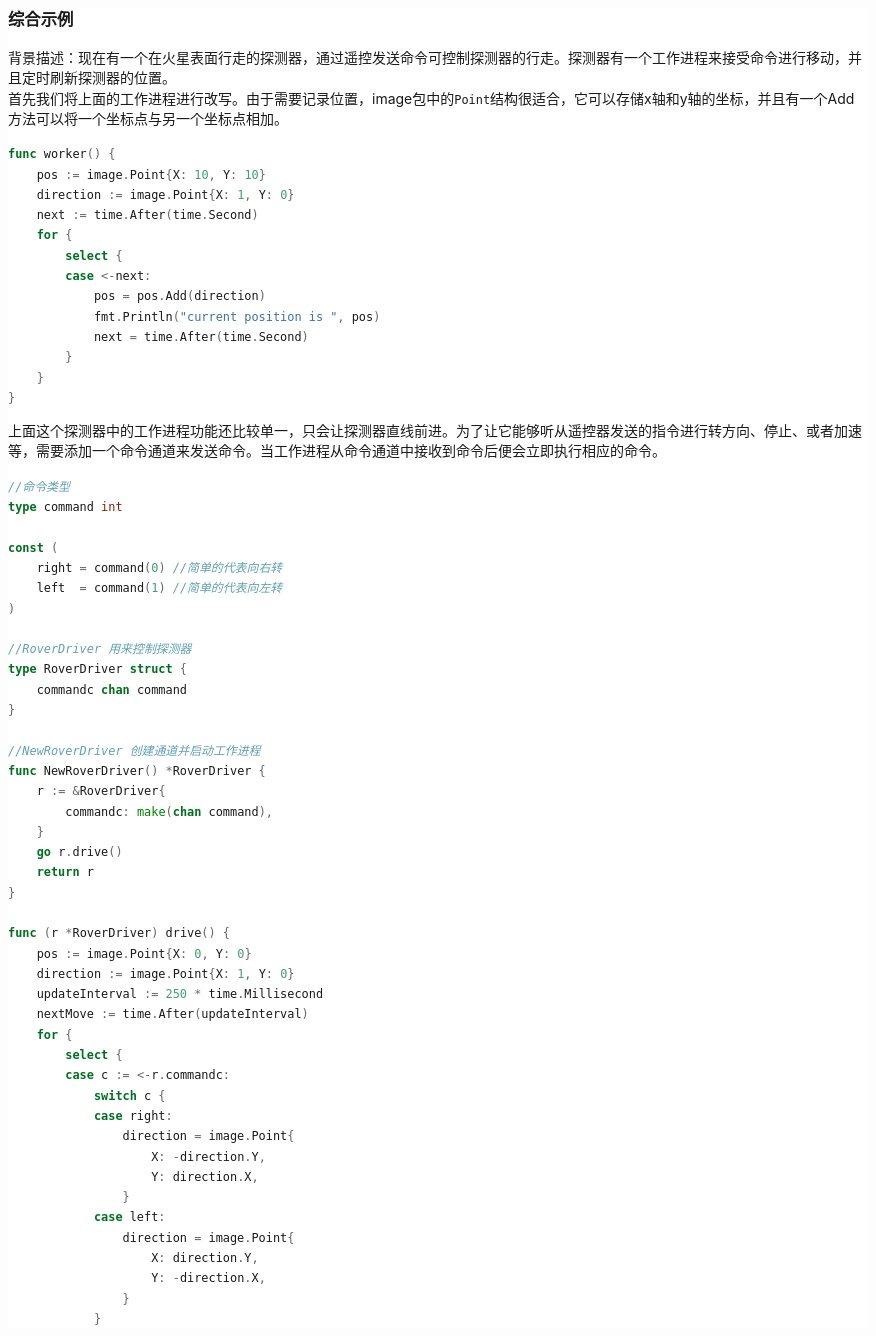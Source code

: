 ### 综合示例
背景描述：现在有一个在火星表面行走的探测器，通过遥控发送命令可控制探测器的行走。探测器有一个工作进程来接受命令进行移动，并且定时刷新探测器的位置。   
首先我们将上面的工作进程进行改写。由于需要记录位置，image包中的`Point`结构很适合，它可以存储x轴和y轴的坐标，并且有一个Add方法可以将一个坐标点与另一个坐标点相加。
```go
func worker() {
	pos := image.Point{X: 10, Y: 10}
	direction := image.Point{X: 1, Y: 0}
	next := time.After(time.Second)
	for {
		select {
		case <-next:
			pos = pos.Add(direction)
			fmt.Println("current position is ", pos)
			next = time.After(time.Second)
		}
	}
}
```
上面这个探测器中的工作进程功能还比较单一，只会让探测器直线前进。为了让它能够听从遥控器发送的指令进行转方向、停止、或者加速等，需要添加一个命令通道来发送命令。当工作进程从命令通道中接收到命令后便会立即执行相应的命令。
```go
//命令类型
type command int

const (
	right = command(0) //简单的代表向右转
	left  = command(1) //简单的代表向左转
)

//RoverDriver 用来控制探测器
type RoverDriver struct {
	commandc chan command
}

//NewRoverDriver 创建通道并启动工作进程
func NewRoverDriver() *RoverDriver {
	r := &RoverDriver{
		commandc: make(chan command),
	}
	go r.drive()
	return r
}

func (r *RoverDriver) drive() {
	pos := image.Point{X: 0, Y: 0}
	direction := image.Point{X: 1, Y: 0}
	updateInterval := 250 * time.Millisecond
	nextMove := time.After(updateInterval)
	for {
		select {
		case c := <-r.commandc:
			switch c {
			case right:
				direction = image.Point{
					X: -direction.Y,
					Y: direction.X,
				}
			case left:
				direction = image.Point{
					X: direction.Y,
					Y: -direction.X,
				}
			}
```